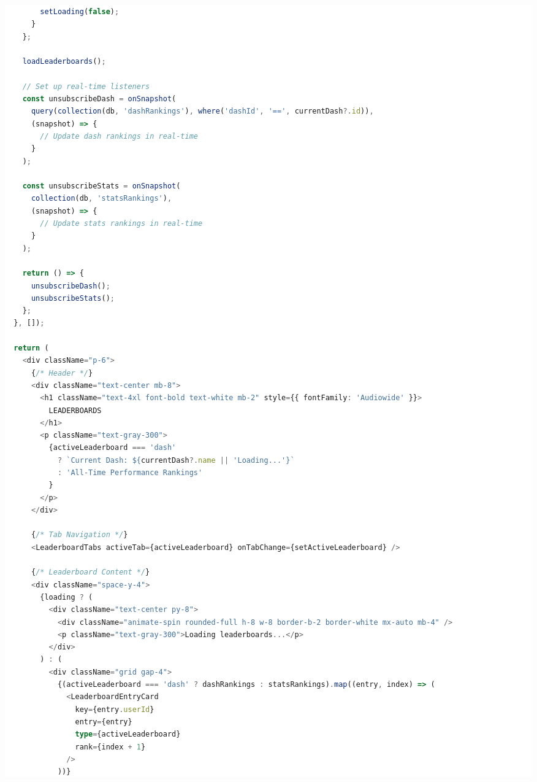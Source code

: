 ```typescript
        setLoading(false);
      }
    };
    
    loadLeaderboards();
    
    // Set up real-time listeners
    const unsubscribeDash = onSnapshot(
      query(collection(db, 'dashRankings'), where('dashId', '==', currentDash?.id)),
      (snapshot) => {
        // Update dash rankings in real-time
      }
    );
    
    const unsubscribeStats = onSnapshot(
      collection(db, 'statsRankings'),
      (snapshot) => {
        // Update stats rankings in real-time  
      }
    );
    
    return () => {
      unsubscribeDash();
      unsubscribeStats();
    };
  }, []);
  
  return (
    <div className="p-6">
      {/* Header */}
      <div className="text-center mb-8">
        <h1 className="text-4xl font-bold text-white mb-2" style={{ fontFamily: 'Audiowide' }}>
          LEADERBOARDS
        </h1>
        <p className="text-gray-300">
          {activeLeaderboard === 'dash' 
            ? `Current Dash: ${currentDash?.name || 'Loading...'}`
            : 'All-Time Performance Rankings'
          }
        </p>
      </div>
      
      {/* Tab Navigation */}
      <LeaderboardTabs activeTab={activeLeaderboard} onTabChange={setActiveLeaderboard} />
      
      {/* Leaderboard Content */}
      <div className="space-y-4">
        {loading ? (
          <div className="text-center py-8">
            <div className="animate-spin rounded-full h-8 w-8 border-b-2 border-white mx-auto mb-4" />
            <p className="text-gray-300">Loading leaderboards...</p>
          </div>
        ) : (
          <div className="grid gap-4">
            {(activeLeaderboard === 'dash' ? dashRankings : statsRankings).map((entry, index) => (
              <LeaderboardEntryCard 
                key={entry.userId} 
                entry={entry} 
                type={activeLeaderboard}
                rank={index + 1}
              />
            ))}
```